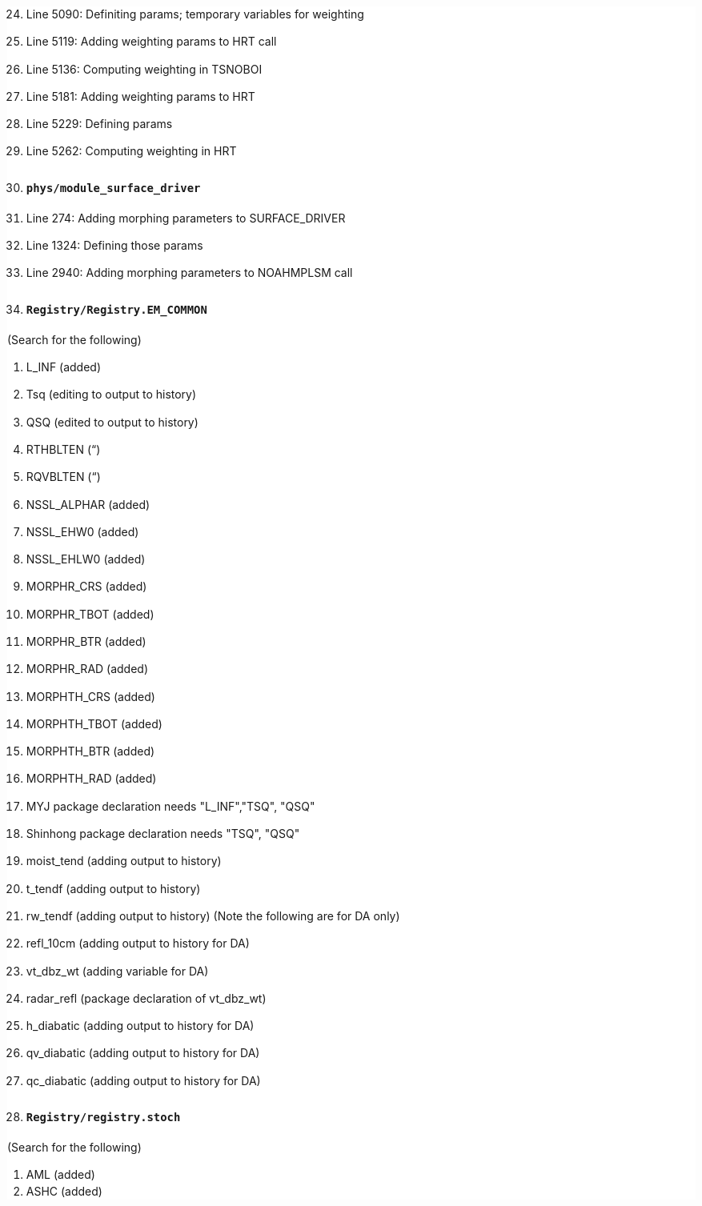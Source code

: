   24. Line 5090: Definiting params; temporary variables for weighting
  25. Line 5119: Adding weighting params to HRT call
  26. Line 5136: Computing weighting in TSNOBOI
  27. Line 5181: Adding weighting params to HRT
  28. Line 5229: Defining params
  29. Line 5262: Computing weighting in HRT

13. ### `phys/module_surface_driver`
  1. Line 274: Adding morphing parameters to  SURFACE_DRIVER
  2. Line 1324: Defining those params
  3. Line 2940: Adding morphing parameters to NOAHMPLSM call

14. ### `Registry/Registry.EM_COMMON`
(Search for the following)
  1. L_INF (added)
  2. Tsq (editing to output to history)
  3. QSQ (edited to output to history)
  4. RTHBLTEN (“)
  5. RQVBLTEN (“)
  6. NSSL_ALPHAR (added)
  7. NSSL_EHW0 (added)
  8. NSSL_EHLW0 (added)
  9. MORPHR_CRS (added)
  10. MORPHR_TBOT (added)
  11. MORPHR_BTR (added)
  12. MORPHR_RAD (added)
  13. MORPHTH_CRS (added)
  14. MORPHTH_TBOT (added)
  15. MORPHTH_BTR (added)
  16. MORPHTH_RAD (added)
  17. MYJ package declaration needs "L_INF","TSQ", "QSQ"
  18. Shinhong package declaration needs "TSQ", "QSQ"
  19. moist_tend (adding output to history)
  20. t_tendf (adding output to history)
  21. rw_tendf (adding output to history)
(Note the following are for DA only)
  22. refl_10cm (adding output to history for DA)
  23. vt_dbz_wt (adding variable for DA)
  24. radar_refl (package declaration of vt_dbz_wt)
  25. h_diabatic (adding output to history for DA)
  26. qv_diabatic (adding output to history for DA)
  27. qc_diabatic (adding output to history for DA)

15. ### `Registry/registry.stoch`
(Search for the following)
  1. AML (added)
  2. ASHC (added)
